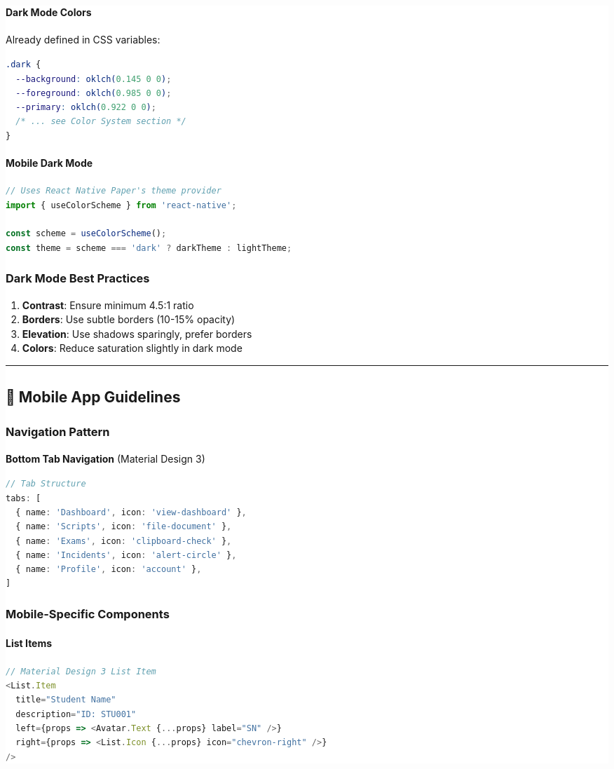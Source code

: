 #### Dark Mode Colors
Already defined in CSS variables:
```css
.dark {
  --background: oklch(0.145 0 0);
  --foreground: oklch(0.985 0 0);
  --primary: oklch(0.922 0 0);
  /* ... see Color System section */
}
```

#### Mobile Dark Mode
```typescript
// Uses React Native Paper's theme provider
import { useColorScheme } from 'react-native';

const scheme = useColorScheme();
const theme = scheme === 'dark' ? darkTheme : lightTheme;
```

### Dark Mode Best Practices
1. **Contrast**: Ensure minimum 4.5:1 ratio
2. **Borders**: Use subtle borders (10-15% opacity)
3. **Elevation**: Use shadows sparingly, prefer borders
4. **Colors**: Reduce saturation slightly in dark mode

---

## 📱 Mobile App Guidelines

### Navigation Pattern
**Bottom Tab Navigation** (Material Design 3)

```typescript
// Tab Structure
tabs: [
  { name: 'Dashboard', icon: 'view-dashboard' },
  { name: 'Scripts', icon: 'file-document' },
  { name: 'Exams', icon: 'clipboard-check' },
  { name: 'Incidents', icon: 'alert-circle' },
  { name: 'Profile', icon: 'account' },
]
```

### Mobile-Specific Components

#### List Items
```typescript
// Material Design 3 List Item
<List.Item
  title="Student Name"
  description="ID: STU001"
  left={props => <Avatar.Text {...props} label="SN" />}
  right={props => <List.Icon {...props} icon="chevron-right" />}
/>
```
